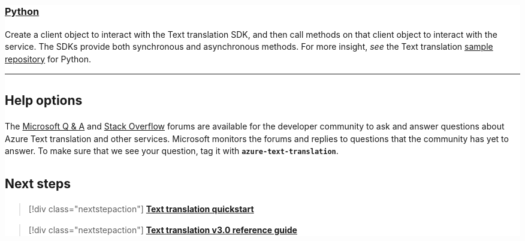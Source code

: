 ### [Python](#tab/python)

Create a client object to interact with the Text translation SDK, and then call methods on that client object to interact with the service. The SDKs provide both synchronous and asynchronous methods. For more insight, *see* the Text translation [sample repository](https://github.com/Azure/azure-sdk-for-python/tree/main/sdk/translation/azure-ai-translation-text/samples) for Python.

---

## Help options

The [Microsoft Q & A](/answers/tags/132/azure-translator) and [Stack Overflow](https://stackoverflow.com/questions/tagged/azure-text-translation) forums are available for the developer community to ask and answer questions about Azure Text translation and other services. Microsoft monitors the forums and replies to questions that the community has yet to answer. To make sure that we see your question, tag it with **`azure-text-translation`**.

## Next steps

>[!div class="nextstepaction"]
> [**Text translation quickstart**](quickstart/client-library-sdk.md)

>[!div class="nextstepaction"]
> [**Text translation v3.0 reference guide**](reference/v3/reference.md)
